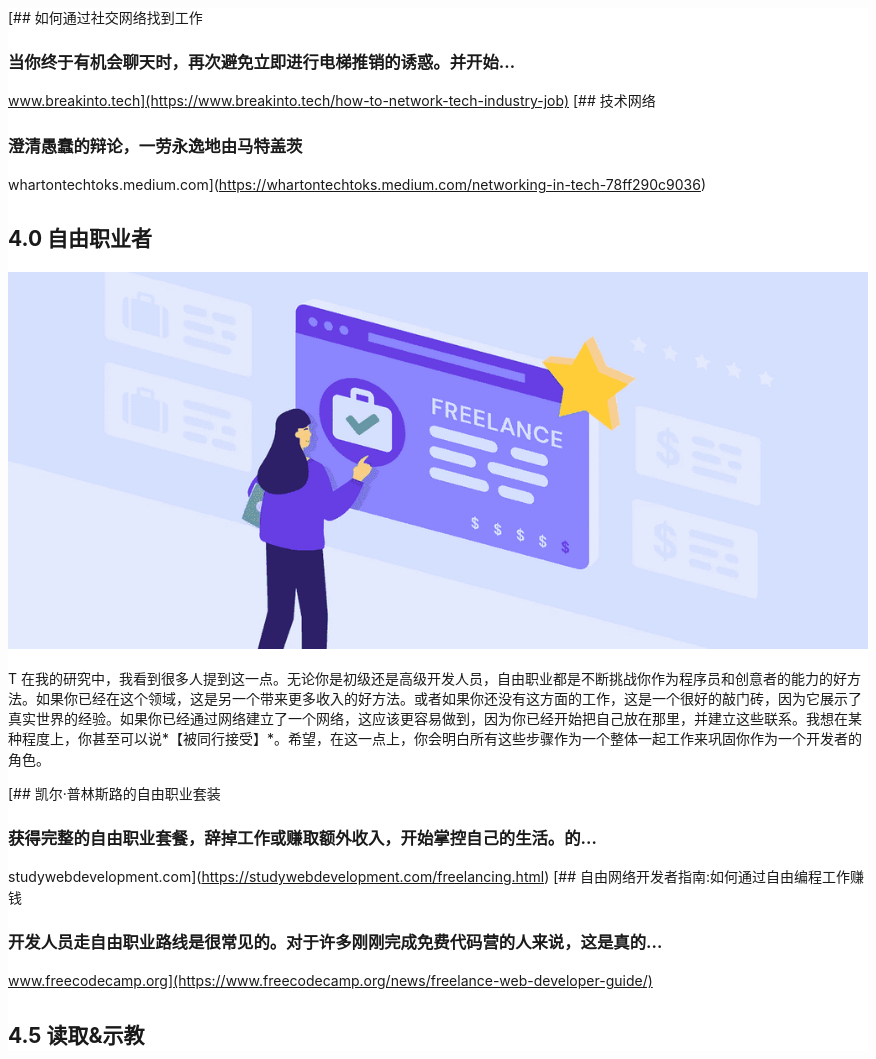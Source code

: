 [](https://www.breakinto.tech/how-to-network-tech-industry-job) [## 如何通过社交网络找到工作

### 当你终于有机会聊天时，再次避免立即进行电梯推销的诱惑。并开始…

www.breakinto.tech](https://www.breakinto.tech/how-to-network-tech-industry-job) [](https://whartontechtoks.medium.com/networking-in-tech-78ff290c9036) [## 技术网络

### 澄清愚蠢的辩论，一劳永逸地由马特盖茨

whartontechtoks.medium.com](https://whartontechtoks.medium.com/networking-in-tech-78ff290c9036) 

## **4.0 自由职业者**

![](img/f022cce13f900cc9339fa4cb99124605.png)

T 在我的研究中，我看到很多人提到这一点。无论你是初级还是高级开发人员，自由职业都是不断挑战你作为程序员和创意者的能力的好方法。如果你已经在这个领域，这是另一个带来更多收入的好方法。或者如果你还没有这方面的工作，这是一个很好的敲门砖，因为它展示了真实世界的经验。如果你已经通过网络建立了一个网络，这应该更容易做到，因为你已经开始把自己放在那里，并建立这些联系。我想在某种程度上，你甚至可以说*【被同行接受】*。希望，在这一点上，你会明白所有这些步骤作为一个整体一起工作来巩固你作为一个开发者的角色。

 [## 凯尔·普林斯路的自由职业套装

### 获得完整的自由职业套餐，辞掉工作或赚取额外收入，开始掌控自己的生活。的…

studywebdevelopment.com](https://studywebdevelopment.com/freelancing.html) [](https://www.freecodecamp.org/news/freelance-web-developer-guide/) [## 自由网络开发者指南:如何通过自由编程工作赚钱

### 开发人员走自由职业路线是很常见的。对于许多刚刚完成免费代码营的人来说，这是真的…

www.freecodecamp.org](https://www.freecodecamp.org/news/freelance-web-developer-guide/) 

## **4.5 读取&示教**
